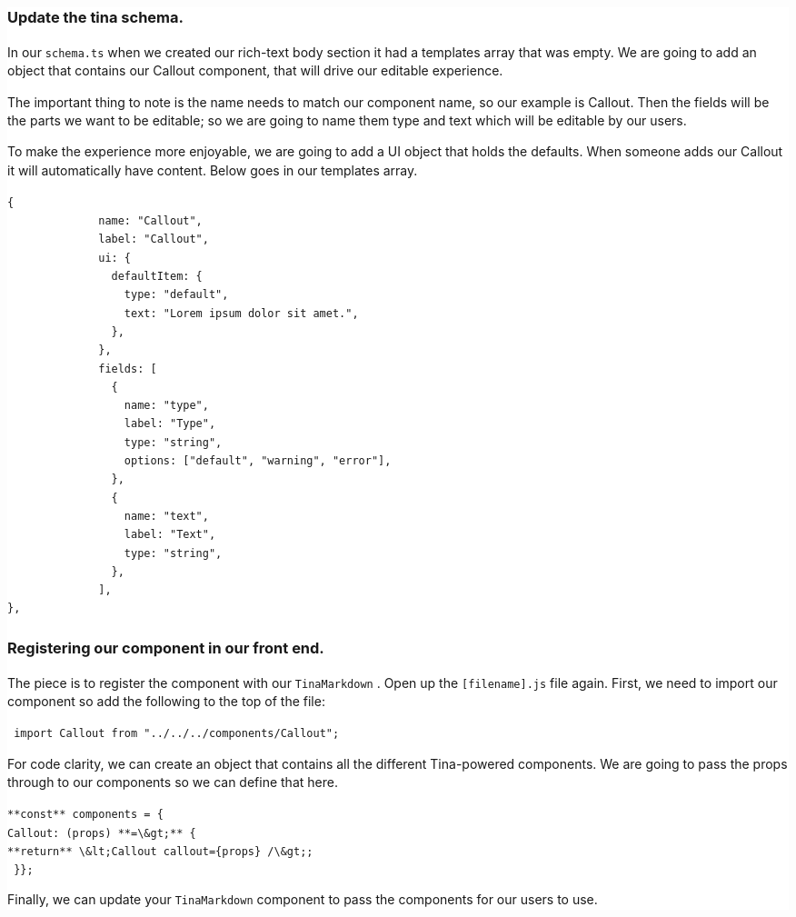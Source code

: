 ### Update the tina schema.

In our `schema.ts` when we created our rich-text body section it had a templates array that was empty. We are going to add an object that contains our Callout component, that will drive our editable experience.

The important thing to note is the name needs to match our component name, so our example is Callout. Then the fields will be the parts we want to be editable; so we are going to name them type and text which will be editable by our users.

To make the experience more enjoyable, we are going to add a UI object that holds the defaults. When someone adds our Callout it will automatically have content. Below goes in our templates array.

```typescript,copy
{
              name: "Callout",
              label: "Callout",
              ui: {
                defaultItem: {
                  type: "default",
                  text: "Lorem ipsum dolor sit amet.",
                },
              },
              fields: [
                {
                  name: "type",
                  label: "Type",
                  type: "string",
                  options: ["default", "warning", "error"],
                },
                {
                  name: "text",
                  label: "Text",
                  type: "string",
                },
              ],
},
```

### Registering our component in our front end.

The piece is to register the component with our `TinaMarkdown` . Open up the `[filename].js` file again. First, we need to import our component so add the following to the top of the file:

```javascript,copy
 import Callout from "../../../components/Callout";
```

For code clarity, we can create an object that contains all the different Tina-powered components. We are going to pass the props through to our components so we can define that here.
```
**const** components = {
Callout: (props) **=\&gt;** {
**return** \&lt;Callout callout={props} /\&gt;;
 }};
```
Finally, we can update your `TinaMarkdown` component to pass the components for our users to use.
